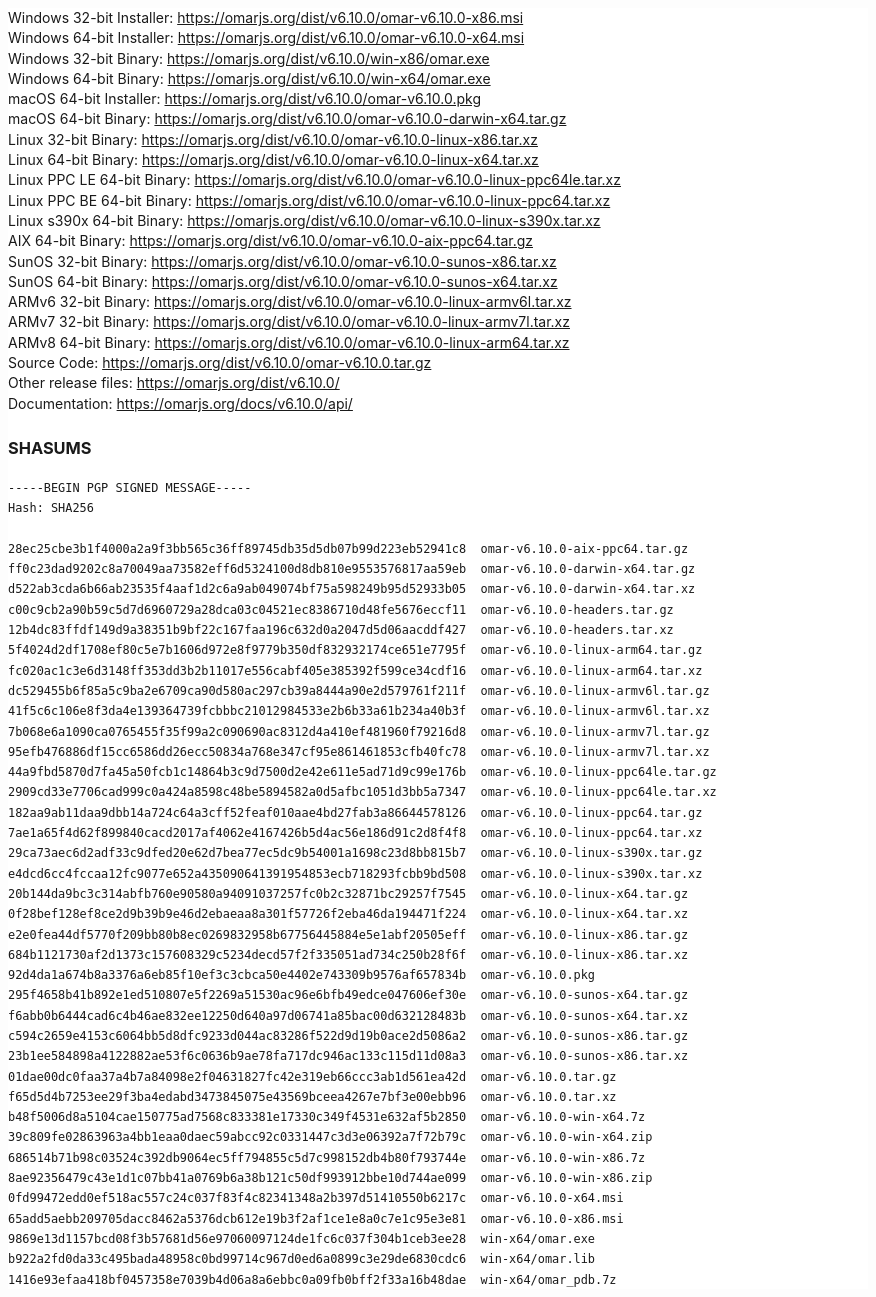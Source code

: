 
Windows 32-bit Installer: https://omarjs.org/dist/v6.10.0/omar-v6.10.0-x86.msi<br>
Windows 64-bit Installer: https://omarjs.org/dist/v6.10.0/omar-v6.10.0-x64.msi<br>
Windows 32-bit Binary: https://omarjs.org/dist/v6.10.0/win-x86/omar.exe<br>
Windows 64-bit Binary: https://omarjs.org/dist/v6.10.0/win-x64/omar.exe<br>
macOS 64-bit Installer: https://omarjs.org/dist/v6.10.0/omar-v6.10.0.pkg<br>
macOS 64-bit Binary: https://omarjs.org/dist/v6.10.0/omar-v6.10.0-darwin-x64.tar.gz<br>
Linux 32-bit Binary: https://omarjs.org/dist/v6.10.0/omar-v6.10.0-linux-x86.tar.xz<br>
Linux 64-bit Binary: https://omarjs.org/dist/v6.10.0/omar-v6.10.0-linux-x64.tar.xz<br>
Linux PPC LE 64-bit Binary: https://omarjs.org/dist/v6.10.0/omar-v6.10.0-linux-ppc64le.tar.xz<br>
Linux PPC BE 64-bit Binary: https://omarjs.org/dist/v6.10.0/omar-v6.10.0-linux-ppc64.tar.xz<br>
Linux s390x 64-bit Binary: https://omarjs.org/dist/v6.10.0/omar-v6.10.0-linux-s390x.tar.xz<br>
AIX 64-bit Binary: https://omarjs.org/dist/v6.10.0/omar-v6.10.0-aix-ppc64.tar.gz<br>
SunOS 32-bit Binary: https://omarjs.org/dist/v6.10.0/omar-v6.10.0-sunos-x86.tar.xz<br>
SunOS 64-bit Binary: https://omarjs.org/dist/v6.10.0/omar-v6.10.0-sunos-x64.tar.xz<br>
ARMv6 32-bit Binary: https://omarjs.org/dist/v6.10.0/omar-v6.10.0-linux-armv6l.tar.xz<br>
ARMv7 32-bit Binary: https://omarjs.org/dist/v6.10.0/omar-v6.10.0-linux-armv7l.tar.xz<br>
ARMv8 64-bit Binary: https://omarjs.org/dist/v6.10.0/omar-v6.10.0-linux-arm64.tar.xz<br>
Source Code: https://omarjs.org/dist/v6.10.0/omar-v6.10.0.tar.gz<br>
Other release files: https://omarjs.org/dist/v6.10.0/<br>
Documentation: https://omarjs.org/docs/v6.10.0/api/

<h3 id="shasums">SHASUMS</h3>

```
-----BEGIN PGP SIGNED MESSAGE-----
Hash: SHA256

28ec25cbe3b1f4000a2a9f3bb565c36ff89745db35d5db07b99d223eb52941c8  omar-v6.10.0-aix-ppc64.tar.gz
ff0c23dad9202c8a70049aa73582eff6d5324100d8db810e9553576817aa59eb  omar-v6.10.0-darwin-x64.tar.gz
d522ab3cda6b66ab23535f4aaf1d2c6a9ab049074bf75a598249b95d52933b05  omar-v6.10.0-darwin-x64.tar.xz
c00c9cb2a90b59c5d7d6960729a28dca03c04521ec8386710d48fe5676eccf11  omar-v6.10.0-headers.tar.gz
12b4dc83ffdf149d9a38351b9bf22c167faa196c632d0a2047d5d06aacddf427  omar-v6.10.0-headers.tar.xz
5f4024d2df1708ef80c5e7b1606d972e8f9779b350df832932174ce651e7795f  omar-v6.10.0-linux-arm64.tar.gz
fc020ac1c3e6d3148ff353dd3b2b11017e556cabf405e385392f599ce34cdf16  omar-v6.10.0-linux-arm64.tar.xz
dc529455b6f85a5c9ba2e6709ca90d580ac297cb39a8444a90e2d579761f211f  omar-v6.10.0-linux-armv6l.tar.gz
41f5c6c106e8f3da4e139364739fcbbbc21012984533e2b6b33a61b234a40b3f  omar-v6.10.0-linux-armv6l.tar.xz
7b068e6a1090ca0765455f35f99a2c090690ac8312d4a410ef481960f79216d8  omar-v6.10.0-linux-armv7l.tar.gz
95efb476886df15cc6586dd26ecc50834a768e347cf95e861461853cfb40fc78  omar-v6.10.0-linux-armv7l.tar.xz
44a9fbd5870d7fa45a50fcb1c14864b3c9d7500d2e42e611e5ad71d9c99e176b  omar-v6.10.0-linux-ppc64le.tar.gz
2909cd33e7706cad999c0a424a8598c48be5894582a0d5afbc1051d3bb5a7347  omar-v6.10.0-linux-ppc64le.tar.xz
182aa9ab11daa9dbb14a724c64a3cff52feaf010aae4bd27fab3a86644578126  omar-v6.10.0-linux-ppc64.tar.gz
7ae1a65f4d62f899840cacd2017af4062e4167426b5d4ac56e186d91c2d8f4f8  omar-v6.10.0-linux-ppc64.tar.xz
29ca73aec6d2adf33c9dfed20e62d7bea77ec5dc9b54001a1698c23d8bb815b7  omar-v6.10.0-linux-s390x.tar.gz
e4dcd6cc4fccaa12fc9077e652a435090641391954853ecb718293fcbb9bd508  omar-v6.10.0-linux-s390x.tar.xz
20b144da9bc3c314abfb760e90580a94091037257fc0b2c32871bc29257f7545  omar-v6.10.0-linux-x64.tar.gz
0f28bef128ef8ce2d9b39b9e46d2ebaeaa8a301f57726f2eba46da194471f224  omar-v6.10.0-linux-x64.tar.xz
e2e0fea44df5770f209bb80b8ec0269832958b67756445884e5e1abf20505eff  omar-v6.10.0-linux-x86.tar.gz
684b1121730af2d1373c157608329c5234decd57f2f335051ad734c250b28f6f  omar-v6.10.0-linux-x86.tar.xz
92d4da1a674b8a3376a6eb85f10ef3c3cbca50e4402e743309b9576af657834b  omar-v6.10.0.pkg
295f4658b41b892e1ed510807e5f2269a51530ac96e6bfb49edce047606ef30e  omar-v6.10.0-sunos-x64.tar.gz
f6abb0b6444cad6c4b46ae832ee12250d640a97d06741a85bac00d632128483b  omar-v6.10.0-sunos-x64.tar.xz
c594c2659e4153c6064bb5d8dfc9233d044ac83286f522d9d19b0ace2d5086a2  omar-v6.10.0-sunos-x86.tar.gz
23b1ee584898a4122882ae53f6c0636b9ae78fa717dc946ac133c115d11d08a3  omar-v6.10.0-sunos-x86.tar.xz
01dae00dc0faa37a4b7a84098e2f04631827fc42e319eb66ccc3ab1d561ea42d  omar-v6.10.0.tar.gz
f65d5d4b7253ee29f3ba4edabd3473845075e43569bceea4267e7bf3e00ebb96  omar-v6.10.0.tar.xz
b48f5006d8a5104cae150775ad7568c833381e17330c349f4531e632af5b2850  omar-v6.10.0-win-x64.7z
39c809fe02863963a4bb1eaa0daec59abcc92c0331447c3d3e06392a7f72b79c  omar-v6.10.0-win-x64.zip
686514b71b98c03524c392db9064ec5ff794855c5d7c998152db4b80f793744e  omar-v6.10.0-win-x86.7z
8ae92356479c43e1d1c07bb41a0769b6a38b121c50df993912bbe10d744ae099  omar-v6.10.0-win-x86.zip
0fd99472edd0ef518ac557c24c037f83f4c82341348a2b397d51410550b6217c  omar-v6.10.0-x64.msi
65add5aebb209705dacc8462a5376dcb612e19b3f2af1ce1e8a0c7e1c95e3e81  omar-v6.10.0-x86.msi
9869e13d1157bcd08f3b57681d56e97060097124de1fc6c037f304b1ceb3ee28  win-x64/omar.exe
b922a2fd0da33c495bada48958c0bd99714c967d0ed6a0899c3e29de6830cdc6  win-x64/omar.lib
1416e93efaa418bf0457358e7039b4d06a8a6ebbc0a09fb0bff2f33a16b48dae  win-x64/omar_pdb.7z
```
